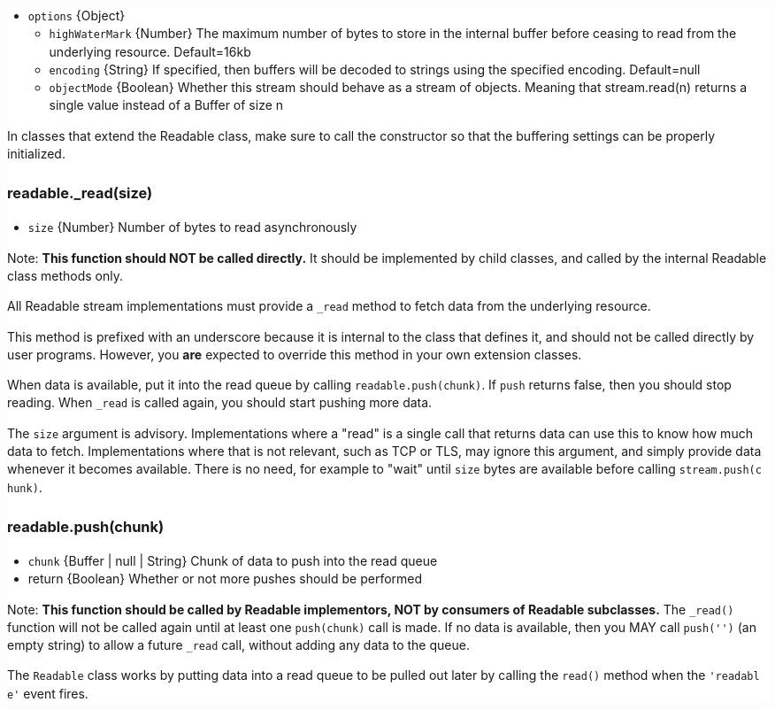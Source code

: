 * `options` {Object}
  * `highWaterMark` {Number} The maximum number of bytes to store in
    the internal buffer before ceasing to read from the underlying
    resource.  Default=16kb
  * `encoding` {String} If specified, then buffers will be decoded to
    strings using the specified encoding.  Default=null
  * `objectMode` {Boolean} Whether this stream should behave
    as a stream of objects. Meaning that stream.read(n) returns
    a single value instead of a Buffer of size n

In classes that extend the Readable class, make sure to call the
constructor so that the buffering settings can be properly
initialized.

### readable.\_read(size)

* `size` {Number} Number of bytes to read asynchronously

Note: **This function should NOT be called directly.**  It should be
implemented by child classes, and called by the internal Readable
class methods only.

All Readable stream implementations must provide a `_read` method
to fetch data from the underlying resource.

This method is prefixed with an underscore because it is internal to
the class that defines it, and should not be called directly by user
programs.  However, you **are** expected to override this method in
your own extension classes.

When data is available, put it into the read queue by calling
`readable.push(chunk)`.  If `push` returns false, then you should stop
reading.  When `_read` is called again, you should start pushing more
data.

The `size` argument is advisory.  Implementations where a "read" is a
single call that returns data can use this to know how much data to
fetch.  Implementations where that is not relevant, such as TCP or
TLS, may ignore this argument, and simply provide data whenever it
becomes available.  There is no need, for example to "wait" until
`size` bytes are available before calling `stream.push(chunk)`.

### readable.push(chunk)

* `chunk` {Buffer | null | String} Chunk of data to push into the read queue
* return {Boolean} Whether or not more pushes should be performed

Note: **This function should be called by Readable implementors, NOT
by consumers of Readable subclasses.**  The `_read()` function will not
be called again until at least one `push(chunk)` call is made.  If no
data is available, then you MAY call `push('')` (an empty string) to
allow a future `_read` call, without adding any data to the queue.

The `Readable` class works by putting data into a read queue to be
pulled out later by calling the `read()` method when the `'readable'`
event fires.
